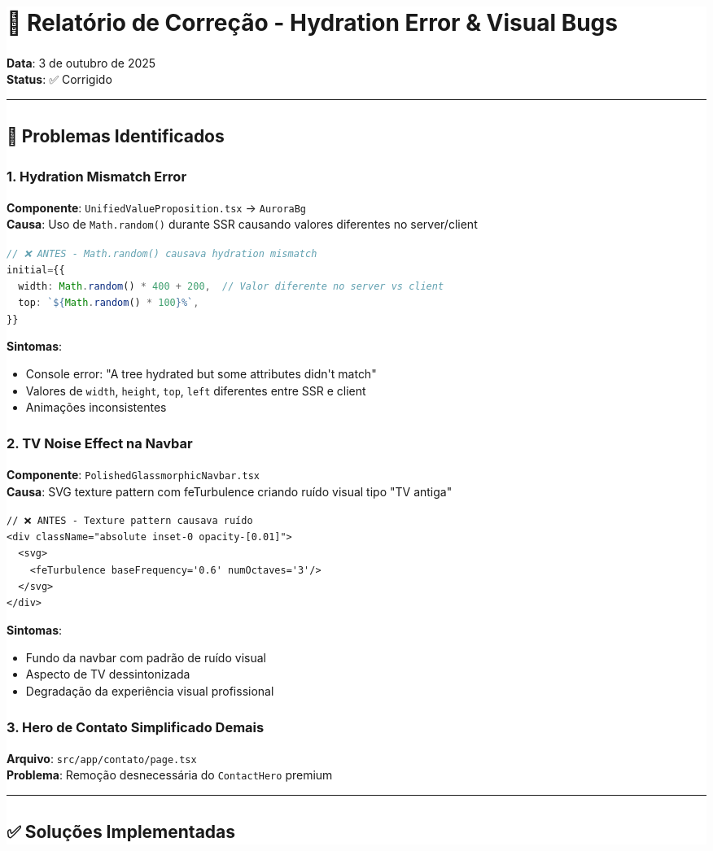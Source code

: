 # 🔧 Relatório de Correção - Hydration Error & Visual Bugs

**Data**: 3 de outubro de 2025  
**Status**: ✅ Corrigido

---

## 🚨 Problemas Identificados

### 1. Hydration Mismatch Error
**Componente**: `UnifiedValueProposition.tsx` → `AuroraBg`  
**Causa**: Uso de `Math.random()` durante SSR causando valores diferentes no server/client

```typescript
// ❌ ANTES - Math.random() causava hydration mismatch
initial={{ 
  width: Math.random() * 400 + 200,  // Valor diferente no server vs client
  top: `${Math.random() * 100}%`,
}}
```

**Sintomas**:
- Console error: "A tree hydrated but some attributes didn't match"
- Valores de `width`, `height`, `top`, `left` diferentes entre SSR e client
- Animações inconsistentes

### 2. TV Noise Effect na Navbar
**Componente**: `PolishedGlassmorphicNavbar.tsx`  
**Causa**: SVG texture pattern com feTurbulence criando ruído visual tipo "TV antiga"

```tsx
// ❌ ANTES - Texture pattern causava ruído
<div className="absolute inset-0 opacity-[0.01]">
  <svg>
    <feTurbulence baseFrequency='0.6' numOctaves='3'/>
  </svg>
</div>
```

**Sintomas**:
- Fundo da navbar com padrão de ruído visual
- Aspecto de TV dessintonizada
- Degradação da experiência visual profissional

### 3. Hero de Contato Simplificado Demais
**Arquivo**: `src/app/contato/page.tsx`  
**Problema**: Remoção desnecessária do `ContactHero` premium

---

## ✅ Soluções Implementadas
